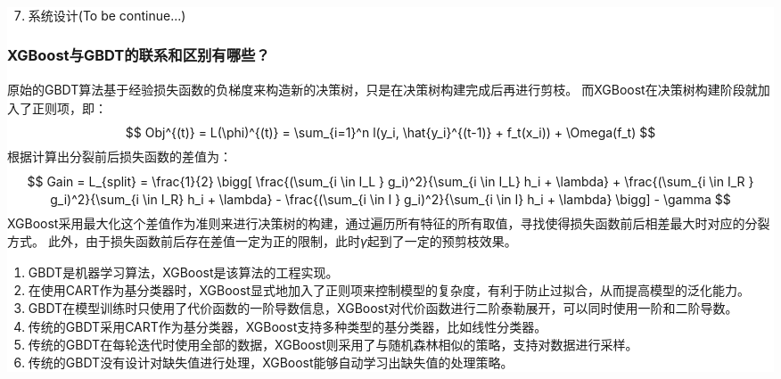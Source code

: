 7. 系统设计(To be continue...)

### XGBoost与GBDT的联系和区别有哪些？
原始的GBDT算法基于经验损失函数的负梯度来构造新的决策树，只是在决策树构建完成后再进行剪枝。
而XGBoost在决策树构建阶段就加入了正则项，即：
$$ Obj^{(t)} = L(\phi)^{(t)} = \sum_{i=1}^n l(y_i, \hat{y_i}^{(t-1)} + f_t(x_i)) + \Omega(f_t) $$
根据计算出分裂前后损失函数的差值为：
$$ Gain = L_{split} = \frac{1}{2} \bigg[ \frac{(\sum_{i \in I_L } g_i)^2}{\sum_{i \in I_L} h_i + \lambda} + \frac{(\sum_{i \in I_R } g_i)^2}{\sum_{i \in I_R} h_i + \lambda} - \frac{(\sum_{i \in I } g_i)^2}{\sum_{i \in I} h_i + \lambda} \bigg] - \gamma $$
XGBoost采用最大化这个差值作为准则来进行决策树的构建，通过遍历所有特征的所有取值，寻找使得损失函数前后相差最大时对应的分裂方式。
此外，由于损失函数前后存在差值一定为正的限制，此时$\gamma$起到了一定的预剪枝效果。

1. GBDT是机器学习算法，XGBoost是该算法的工程实现。
2. 在使用CART作为基分类器时，XGBoost显式地加入了正则项来控制模型的复杂度，有利于防止过拟合，从而提高模型的泛化能力。
3. GBDT在模型训练时只使用了代价函数的一阶导数信息，XGBoost对代价函数进行二阶泰勒展开，可以同时使用一阶和二阶导数。
4. 传统的GBDT采用CART作为基分类器，XGBoost支持多种类型的基分类器，比如线性分类器。
5. 传统的GBDT在每轮迭代时使用全部的数据，XGBoost则采用了与随机森林相似的策略，支持对数据进行采样。
6. 传统的GBDT没有设计对缺失值进行处理，XGBoost能够自动学习出缺失值的处理策略。